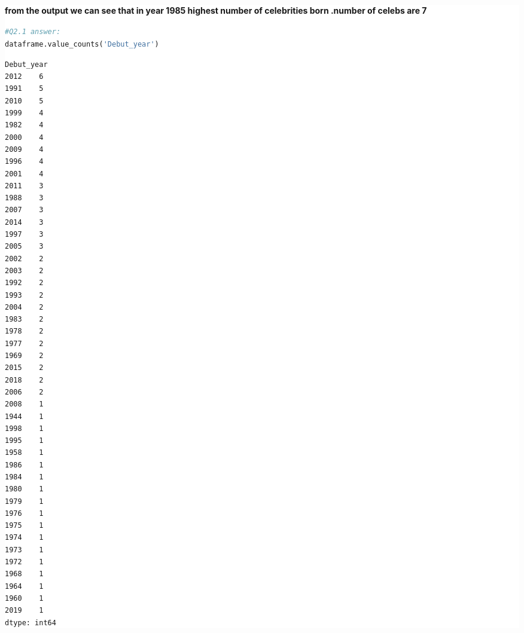 

<b> from the output we can see that in year 1985 highest number of celebrities born .number of celebs are 7</b>


```python
#Q2.1 answer: 
dataframe.value_counts('Debut_year')
```




    Debut_year
    2012    6
    1991    5
    2010    5
    1999    4
    1982    4
    2000    4
    2009    4
    1996    4
    2001    4
    2011    3
    1988    3
    2007    3
    2014    3
    1997    3
    2005    3
    2002    2
    2003    2
    1992    2
    1993    2
    2004    2
    1983    2
    1978    2
    1977    2
    1969    2
    2015    2
    2018    2
    2006    2
    2008    1
    1944    1
    1998    1
    1995    1
    1958    1
    1986    1
    1984    1
    1980    1
    1979    1
    1976    1
    1975    1
    1974    1
    1973    1
    1972    1
    1968    1
    1964    1
    1960    1
    2019    1
    dtype: int64
